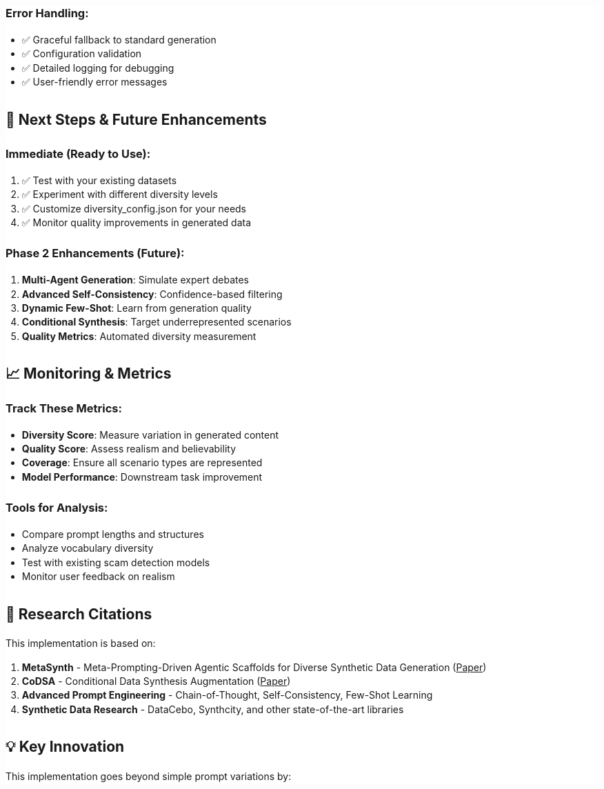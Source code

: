 ### **Error Handling:**
- ✅ Graceful fallback to standard generation
- ✅ Configuration validation
- ✅ Detailed logging for debugging
- ✅ User-friendly error messages

## 🚀 Next Steps & Future Enhancements

### **Immediate (Ready to Use):**
1. ✅ Test with your existing datasets
2. ✅ Experiment with different diversity levels
3. ✅ Customize diversity_config.json for your needs
4. ✅ Monitor quality improvements in generated data

### **Phase 2 Enhancements (Future):**
1. **Multi-Agent Generation**: Simulate expert debates
2. **Advanced Self-Consistency**: Confidence-based filtering
3. **Dynamic Few-Shot**: Learn from generation quality
4. **Conditional Synthesis**: Target underrepresented scenarios
5. **Quality Metrics**: Automated diversity measurement

## 📈 Monitoring & Metrics

### **Track These Metrics:**
- **Diversity Score**: Measure variation in generated content
- **Quality Score**: Assess realism and believability  
- **Coverage**: Ensure all scenario types are represented
- **Model Performance**: Downstream task improvement

### **Tools for Analysis:**
- Compare prompt lengths and structures
- Analyze vocabulary diversity
- Test with existing scam detection models
- Monitor user feedback on realism

## 🎯 Research Citations

This implementation is based on:

1. **MetaSynth** - Meta-Prompting-Driven Agentic Scaffolds for Diverse Synthetic Data Generation ([Paper](https://arxiv.org/abs/2504.12563))
2. **CoDSA** - Conditional Data Synthesis Augmentation ([Paper](https://arxiv.org/abs/2504.07426))
3. **Advanced Prompt Engineering** - Chain-of-Thought, Self-Consistency, Few-Shot Learning
4. **Synthetic Data Research** - DataCebo, Synthcity, and other state-of-the-art libraries

## 💡 Key Innovation

This implementation goes beyond simple prompt variations by:
